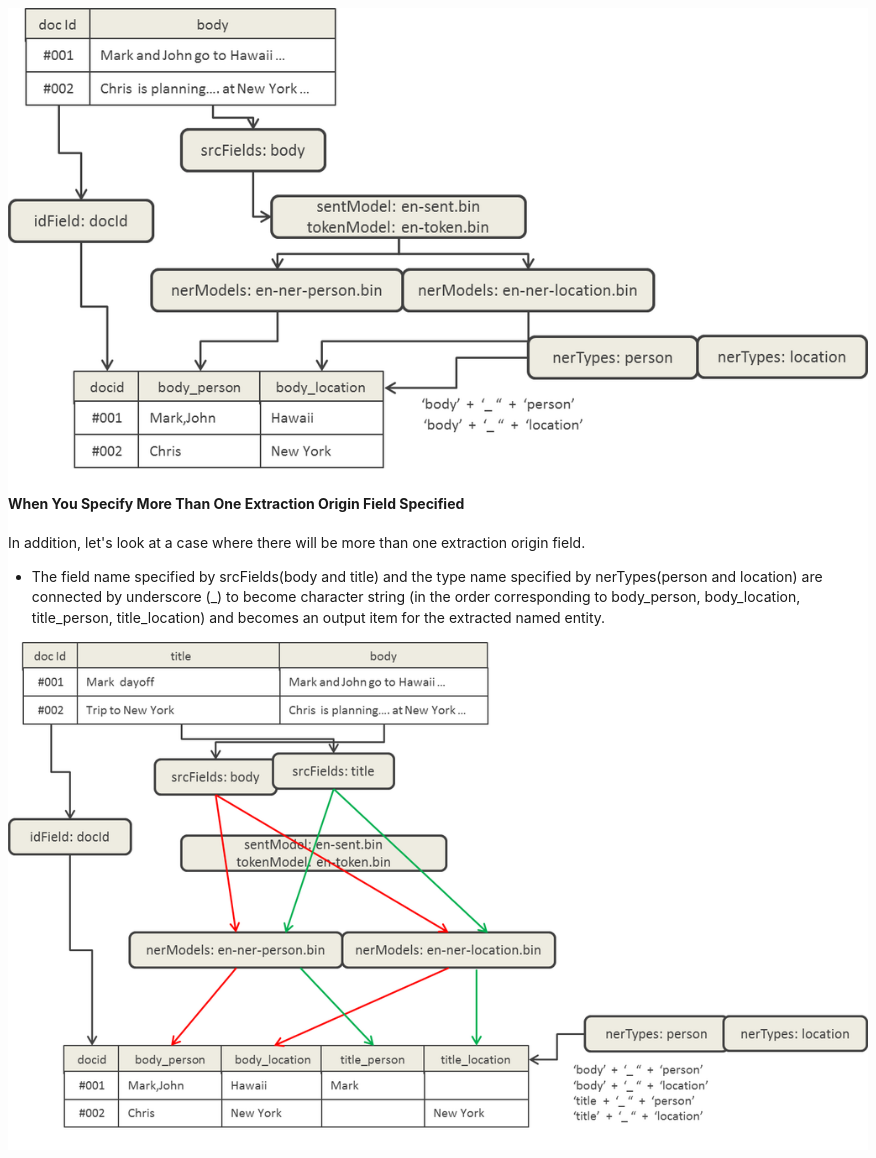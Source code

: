 ![ner_output_basic](images/dict_ner_output_multi_models.png)

#### When You Specify More Than One Extraction Origin Field Specified 

In addition, let's look at a case where there will be more than one extraction origin field.

- The field name specified by srcFields(body and title) and the type name specified by nerTypes(person and location) are connected by underscore (_) to become character string (in the order corresponding to body_person, body_location, title_person, title_location) and becomes an output item for the extracted named entity.

![ner_output_basic](images/dict_ner_output_multi_fields.png)
